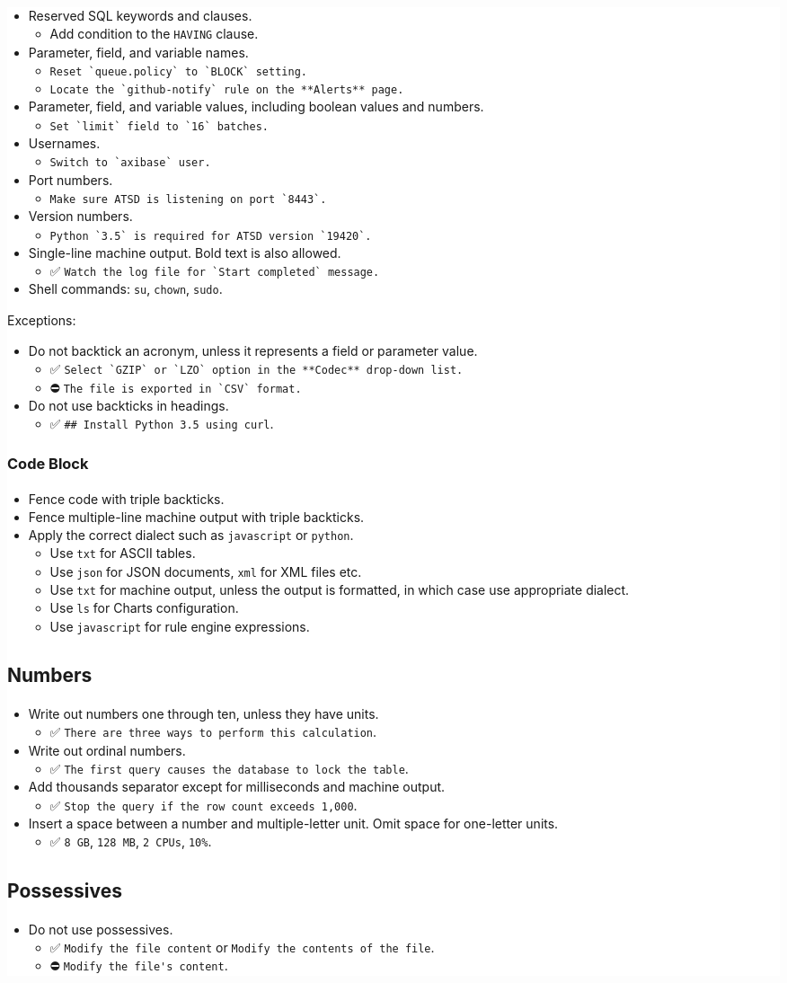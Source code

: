 * Reserved SQL keywords and clauses.
  * Add condition to the `HAVING` clause.
* Parameter, field, and variable names.
  * ``Reset `queue.policy` to `BLOCK` setting.``
  * ``Locate the `github-notify` rule on the **Alerts** page.``
* Parameter, field, and variable values, including boolean values and numbers.
  * ``Set `limit` field to `16` batches.``
* Usernames.
  * ``Switch to `axibase` user.``
* Port numbers.
  * ``Make sure ATSD is listening on port `8443`.``
* Version numbers.
  * ``Python `3.5` is required for ATSD version `19420`.``
* Single-line machine output. Bold text is also allowed.
  * :white_check_mark: ``Watch the log file for `Start completed` message.``
* Shell commands: `su`, `chown`, `sudo`.

Exceptions:

* Do not backtick an acronym, unless it represents a field or parameter value.
  * :white_check_mark: ``Select `GZIP` or `LZO` option in the **Codec** drop-down list.``
  * :no_entry: ``The file is exported in `CSV` format.``
* Do not use backticks in headings.
  * :white_check_mark: `## Install Python 3.5 using curl`.

### Code Block

* Fence code with triple backticks.
* Fence multiple-line machine output with triple backticks.
* Apply the correct dialect such as `javascript` or `python`.
  * Use `txt` for ASCII tables.
  * Use `json` for JSON documents, `xml` for XML files etc.
  * Use `txt` for machine output, unless the output is formatted, in which case use  appropriate dialect.
  * Use `ls` for Charts configuration.
  * Use `javascript` for rule engine expressions.

## Numbers

* Write out numbers one through ten, unless they have units.
  * :white_check_mark: `There are three ways to perform this calculation`.
* Write out ordinal numbers.
  * :white_check_mark: `The first query causes the database to lock the table`.
* Add thousands separator except for milliseconds and machine output.
  * :white_check_mark: `Stop the query if the row count exceeds 1,000`.
* Insert a space between a number and multiple-letter unit. Omit space for one-letter units.
  * :white_check_mark: `8 GB`, `128 MB`, `2 CPUs`, `10%`.

## Possessives

* Do not use possessives.
  * :white_check_mark: `Modify the file content` or `Modify the contents of the file`.
  * :no_entry: `Modify the file's content`.
